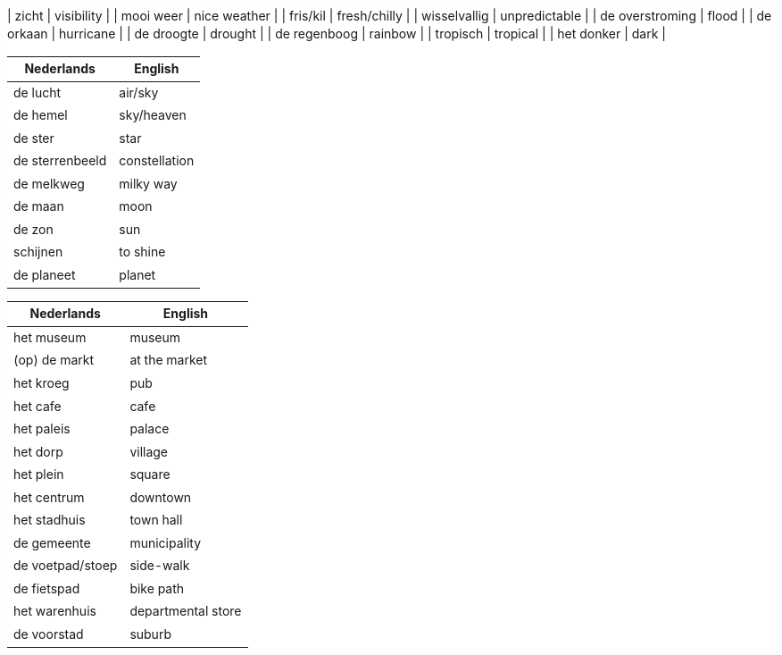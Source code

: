 | zicht                     | visibility            |
| mooi weer                 | nice weather          |
| fris/kil                  | fresh/chilly          |
| wisselvallig              | unpredictable         |
| de overstroming           | flood                 |
| de orkaan                 | hurricane             |
| de droogte                | drought               |
| de regenboog              | rainbow               |
| tropisch                  | tropical              |
| het donker                | dark                  |



| Nederlands                | English               |
| ---------                 | -------               |
| de lucht                  | air/sky               |
| de hemel                  | sky/heaven            |
| de ster                   | star                  |
| de sterrenbeeld           | constellation         |
| de melkweg                | milky way             |
| de maan                   | moon                  |
| de zon                    | sun                   |
| schijnen                  | to shine              |
| de planeet                | planet                |



| Nederlands                | English               |
| ---------                 | -------               |
| het museum                | museum                |
| (op) de markt             | at the market         |
| het kroeg                 | pub                   |
| het cafe                  | cafe                  |
| het paleis                | palace                |
| het dorp                  | village               |
| het plein                 | square                |
| het centrum               | downtown              |
| het stadhuis              | town hall             |
| de gemeente               | municipality          |
| de voetpad/stoep          | side-walk             |
| de fietspad               | bike path             | 
| het warenhuis             | departmental store    |
| de voorstad               | suburb                | 